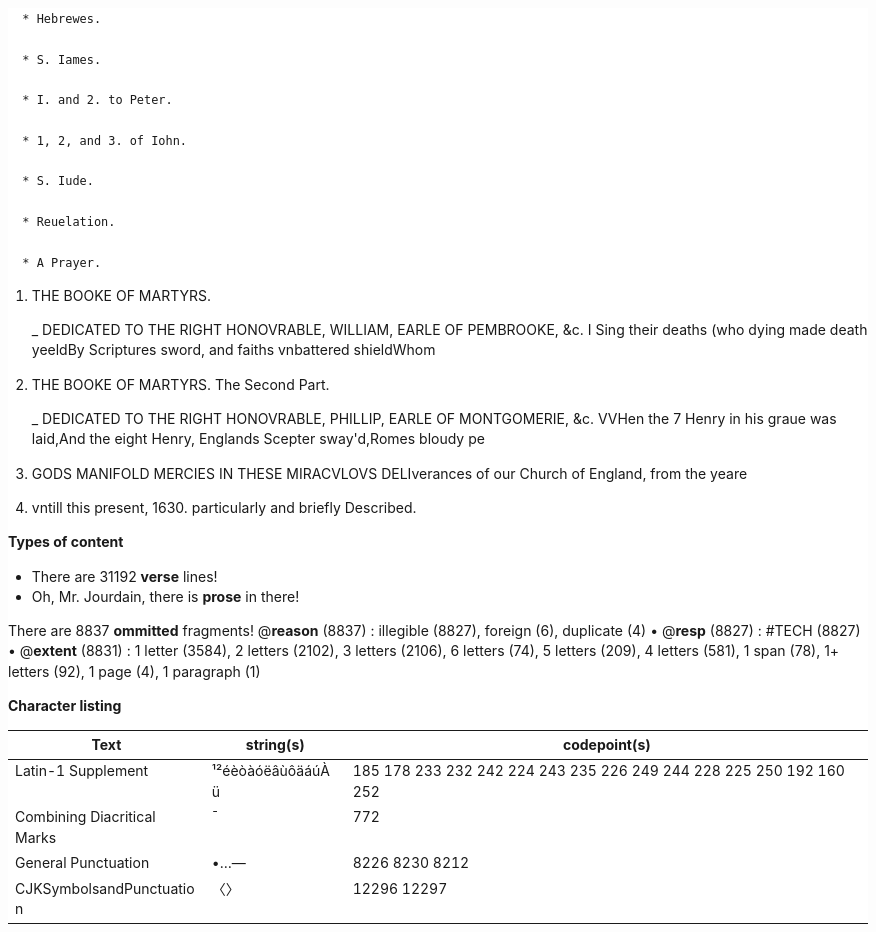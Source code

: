       * Hebrewes.

      * S. Iames.

      * I. and 2. to Peter.

      * 1, 2, and 3. of Iohn.

      * S. Iude.

      * Reuelation.

      * A Prayer.

1. THE BOOKE OF
MARTYRS.

    _ DEDICATED
TO THE RIGHT HONOVRABLE,
WILLIAM,
EARLE OF PEMBROOKE, &c.
I Sing their deaths (who dying made death yeeldBy Scriptures sword, and faiths vnbattered shieldWhom
1. THE BOOKE OF
MARTYRS.
The Second Part.

    _ DEDICATED
TO THE RIGHT HONOVRABLE,
PHILLIP,
EARLE OF MONTGOMERIE, &c.
VVHen the 7 Henry in his graue was laid,And the eight Henry, Englands Scepter sway'd,Romes bloudy pe
1. GODS MANIFOLD MERCIES
IN THESE MIRACVLOVS DELIverances
of our Church of England, from the yeare
1565. vntill this present, 1630. particularly
and briefly Described.

**Types of content**

  * There are 31192 **verse** lines!
  * Oh, Mr. Jourdain, there is **prose** in there!

There are 8837 **ommitted** fragments! 
 @__reason__ (8837) : illegible (8827), foreign (6), duplicate (4)  •  @__resp__ (8827) : #TECH (8827)  •  @__extent__ (8831) : 1 letter (3584), 2 letters (2102), 3 letters (2106), 6 letters (74), 5 letters (209), 4 letters (581), 1 span (78), 1+ letters (92), 1 page (4), 1 paragraph (1)

**Character listing**


|Text|string(s)|codepoint(s)|
|---|---|---|
|Latin-1 Supplement|¹²éèòàóëâùôäáúÀ ü|185 178 233 232 242 224 243 235 226 249 244 228 225 250 192 160 252|
|Combining             Diacritical Marks|̄|772|
|General Punctuation|•…—|8226 8230 8212|
|CJKSymbolsandPunctuation|〈〉|12296 12297|
